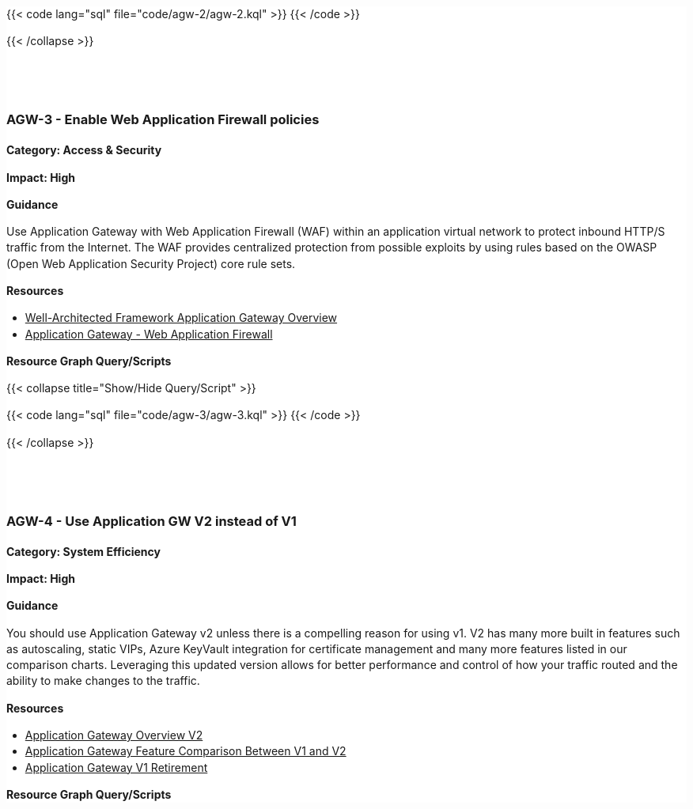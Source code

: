 {{< code lang="sql" file="code/agw-2/agw-2.kql" >}} {{< /code >}}

{{< /collapse >}}

<br><br>

### AGW-3 - Enable Web Application Firewall policies

**Category: Access & Security**

**Impact: High**

**Guidance**

Use Application Gateway with Web Application Firewall (WAF) within an application virtual network to protect inbound HTTP/S traffic from the Internet. The WAF provides centralized protection from possible exploits by using rules based on the OWASP (Open Web Application Security Project) core rule sets.

**Resources**

- [Well-Architected Framework Application Gateway Overview](https://learn.microsoft.com/azure/well-architected/services/networking/azure-application-gateway)
- [Application Gateway - Web Application Firewall](https://learn.microsoft.com/azure/application-gateway/features#web-application-firewall)

**Resource Graph Query/Scripts**

{{< collapse title="Show/Hide Query/Script" >}}

{{< code lang="sql" file="code/agw-3/agw-3.kql" >}} {{< /code >}}

{{< /collapse >}}

<br><br>

### AGW-4 - Use Application GW V2 instead of V1

**Category: System Efficiency**

**Impact: High**

**Guidance**

You should use Application Gateway v2 unless there is a compelling reason for using v1. V2 has many more built in features such as autoscaling, static VIPs, Azure KeyVault integration for certificate management and many more features listed in our comparison charts.  Leveraging this updated version allows for better performance and control of how your traffic routed and the ability to make changes to the traffic.

**Resources**

- [Application Gateway Overview V2](https://learn.microsoft.com/azure/application-gateway/overview-v2)
- [Application Gateway Feature Comparison Between V1 and V2](https://learn.microsoft.com/azure/application-gateway/overview-v2#feature-comparison-between-v1-sku-and-v2-sku)
- [Application Gateway V1 Retirement](https://azure.microsoft.com/updates/application-gateway-v1-will-be-retired-on-28-april-2026-transition-to-application-gateway-v2/)

**Resource Graph Query/Scripts**
